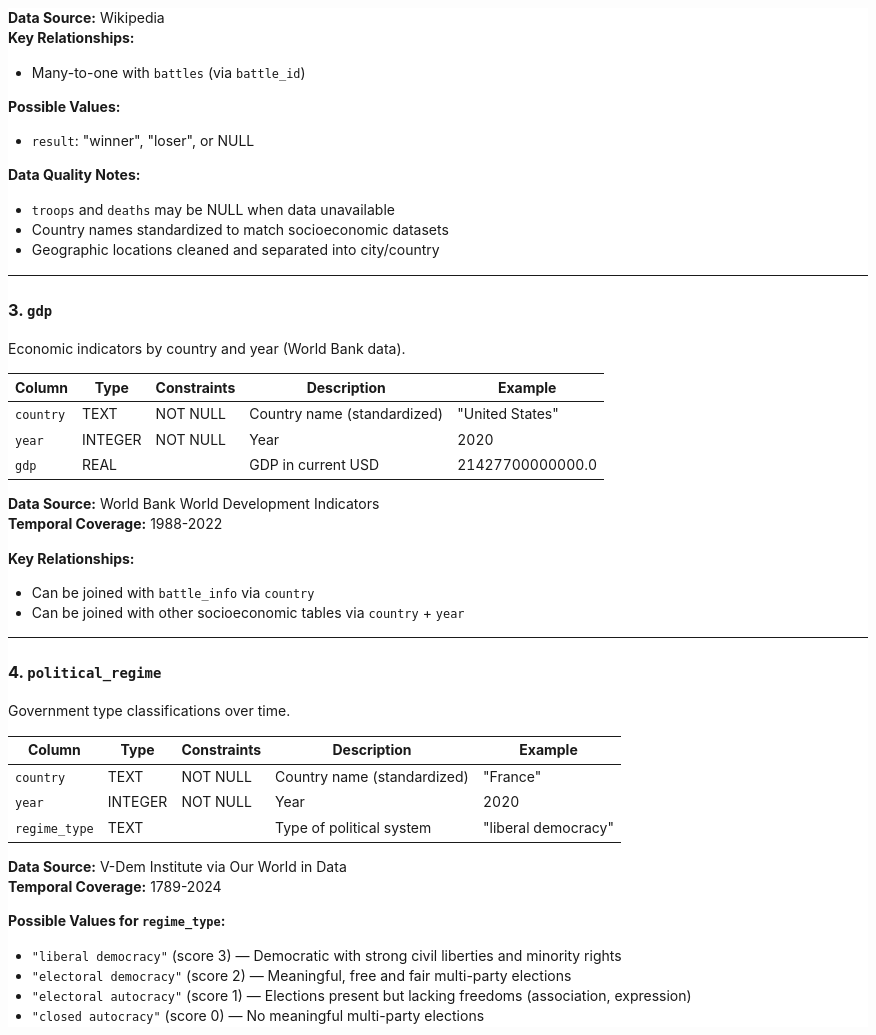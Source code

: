 **Data Source:** Wikipedia  
**Key Relationships:**
- Many-to-one with `battles` (via `battle_id`)

**Possible Values:**
- `result`: "winner", "loser", or NULL

**Data Quality Notes:**
- `troops` and `deaths` may be NULL when data unavailable
- Country names standardized to match socioeconomic datasets
- Geographic locations cleaned and separated into city/country

---

### 3. `gdp`

Economic indicators by country and year (World Bank data).

| Column | Type | Constraints | Description | Example |
|--------|------|-------------|-------------|---------|
| `country` | TEXT | NOT NULL | Country name (standardized) | "United States" |
| `year` | INTEGER | NOT NULL | Year | 2020 |
| `gdp` | REAL | | GDP in current USD | 21427700000000.0 |

**Data Source:** World Bank World Development Indicators  
**Temporal Coverage:** 1988-2022

**Key Relationships:**
- Can be joined with `battle_info` via `country`
- Can be joined with other socioeconomic tables via `country` + `year`

---

### 4. `political_regime`

Government type classifications over time.

| Column | Type | Constraints | Description | Example |
|--------|------|-------------|-------------|---------|
| `country` | TEXT | NOT NULL | Country name (standardized) | "France" |
| `year` | INTEGER | NOT NULL | Year | 2020 |
| `regime_type` | TEXT | | Type of political system | "liberal democracy" |

**Data Source:** V-Dem Institute via Our World in Data  
**Temporal Coverage:** 1789-2024

**Possible Values for `regime_type`:**
- `"liberal democracy"` (score 3) — Democratic with strong civil liberties and minority rights
- `"electoral democracy"` (score 2) — Meaningful, free and fair multi-party elections
- `"electoral autocracy"` (score 1) — Elections present but lacking freedoms (association, expression)
- `"closed autocracy"` (score 0) — No meaningful multi-party elections
